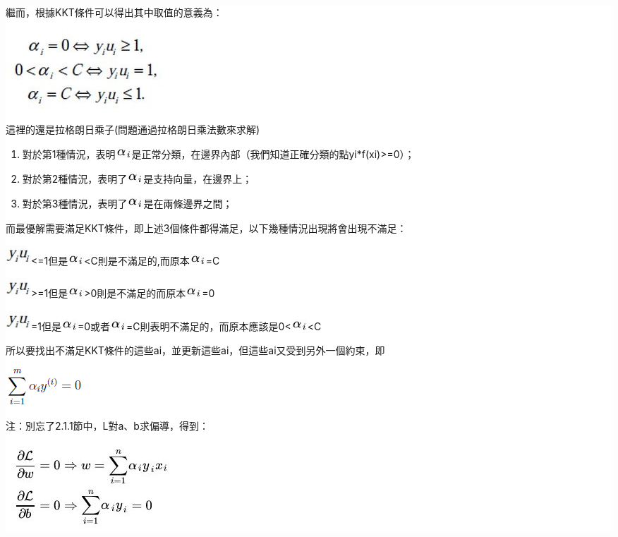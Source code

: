 繼而，根據KKT條件可以得出其中取值的意義為：

![](../images/svm/3.5.1-10.jpeg)

這裡的還是拉格朗日乘子(問題通過拉格朗日乘法數來求解)

1. 對於第1種情況，表明![](../images/svm/2.1.1-12.jpeg)是正常分類，在邊界內部（我們知道正確分類的點yi*f(xi)>=0）；

2. 對於第2種情況，表明了![](../images/svm/2.1.1-12.jpeg)是支持向量，在邊界上；

3. 對於第3種情況，表明了![](../images/svm/2.1.1-12.jpeg)是在兩條邊界之間；

而最優解需要滿足KKT條件，即上述3個條件都得滿足，以下幾種情況出現將會出現不滿足：

![](../images/svm/3.5.1-11.jpeg)<=1但是![](../images/svm/2.1.1-12.jpeg)<C則是不滿足的,而原本![](../images/svm/2.1.1-12.jpeg)=C

![](../images/svm/3.5.1-11.jpeg)>=1但是![](../images/svm/2.1.1-12.jpeg)>0則是不滿足的而原本![](../images/svm/2.1.1-12.jpeg)=0

![](../images/svm/3.5.1-11.jpeg)=1但是![](../images/svm/2.1.1-12.jpeg)=0或者![](../images/svm/2.1.1-12.jpeg)=C則表明不滿足的，而原本應該是0<![](../images/svm/2.1.1-12.jpeg)<C

所以要找出不滿足KKT條件的這些ai，並更新這些ai，但這些ai又受到另外一個約束，即

![](../images/svm/3.5.1-12.png)

注：別忘了2.1.1節中，L對a、b求偏導，得到：

![](../images/svm/3.5.1-13.jpeg)
